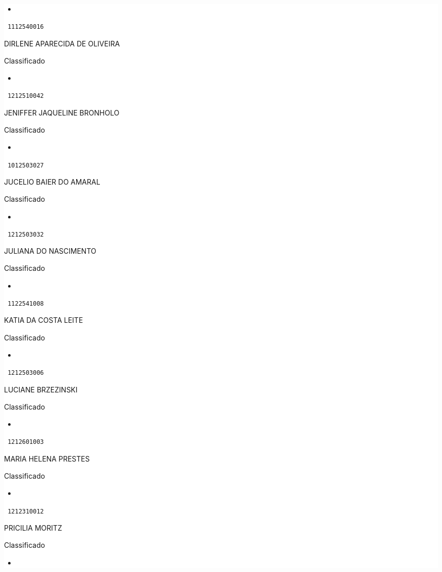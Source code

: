    -

     1112540016

   DIRLENE APARECIDA DE OLIVEIRA

   Classificado

   -

     1212510042

   JENIFFER JAQUELINE BRONHOLO

   Classificado

   -

     1012503027

   JUCELIO BAIER DO AMARAL

   Classificado

   -

     1212503032

   JULIANA DO NASCIMENTO

   Classificado

   -

     1122541008

   KATIA DA COSTA LEITE

   Classificado

   -

     1212503006

   LUCIANE BRZEZINSKI

   Classificado

   -

     1212601003

   MARIA HELENA PRESTES

   Classificado

   -

     1212310012

   PRICILIA MORITZ

   Classificado

   -
